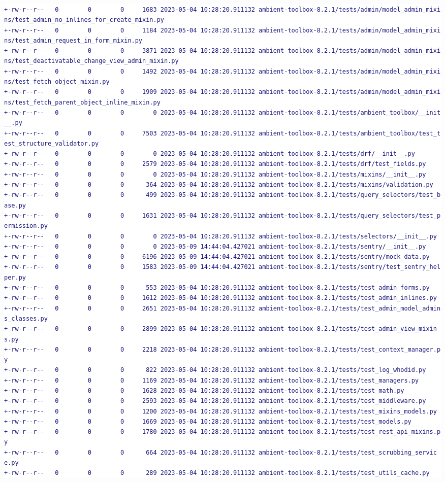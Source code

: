 ```diff
+-rw-r--r--   0        0        0     1683 2023-05-04 10:28:20.911132 ambient-toolbox-8.2.1/tests/admin/model_admin_mixins/test_admin_no_inlines_for_create_mixin.py
+-rw-r--r--   0        0        0     1184 2023-05-04 10:28:20.911132 ambient-toolbox-8.2.1/tests/admin/model_admin_mixins/test_admin_request_in_form_mixin.py
+-rw-r--r--   0        0        0     3871 2023-05-04 10:28:20.911132 ambient-toolbox-8.2.1/tests/admin/model_admin_mixins/test_deactivatable_change_view_admin_mixin.py
+-rw-r--r--   0        0        0     1492 2023-05-04 10:28:20.911132 ambient-toolbox-8.2.1/tests/admin/model_admin_mixins/test_fetch_object_mixin.py
+-rw-r--r--   0        0        0     1909 2023-05-04 10:28:20.911132 ambient-toolbox-8.2.1/tests/admin/model_admin_mixins/test_fetch_parent_object_inline_mixin.py
+-rw-r--r--   0        0        0        0 2023-05-04 10:28:20.911132 ambient-toolbox-8.2.1/tests/ambient_toolbox/__init__.py
+-rw-r--r--   0        0        0     7503 2023-05-04 10:28:20.911132 ambient-toolbox-8.2.1/tests/ambient_toolbox/test_test_structure_validator.py
+-rw-r--r--   0        0        0        0 2023-05-04 10:28:20.911132 ambient-toolbox-8.2.1/tests/drf/__init__.py
+-rw-r--r--   0        0        0     2579 2023-05-04 10:28:20.911132 ambient-toolbox-8.2.1/tests/drf/test_fields.py
+-rw-r--r--   0        0        0        0 2023-05-04 10:28:20.911132 ambient-toolbox-8.2.1/tests/mixins/__init__.py
+-rw-r--r--   0        0        0      364 2023-05-04 10:28:20.911132 ambient-toolbox-8.2.1/tests/mixins/validation.py
+-rw-r--r--   0        0        0      499 2023-05-04 10:28:20.911132 ambient-toolbox-8.2.1/tests/query_selectors/test_base.py
+-rw-r--r--   0        0        0     1631 2023-05-04 10:28:20.911132 ambient-toolbox-8.2.1/tests/query_selectors/test_permission.py
+-rw-r--r--   0        0        0        0 2023-05-04 10:28:20.911132 ambient-toolbox-8.2.1/tests/selectors/__init__.py
+-rw-r--r--   0        0        0        0 2023-05-09 14:44:04.427021 ambient-toolbox-8.2.1/tests/sentry/__init__.py
+-rw-r--r--   0        0        0     6196 2023-05-09 14:44:04.427021 ambient-toolbox-8.2.1/tests/sentry/mock_data.py
+-rw-r--r--   0        0        0     1583 2023-05-09 14:44:04.427021 ambient-toolbox-8.2.1/tests/sentry/test_sentry_helper.py
+-rw-r--r--   0        0        0      553 2023-05-04 10:28:20.911132 ambient-toolbox-8.2.1/tests/test_admin_forms.py
+-rw-r--r--   0        0        0     1612 2023-05-04 10:28:20.911132 ambient-toolbox-8.2.1/tests/test_admin_inlines.py
+-rw-r--r--   0        0        0     2651 2023-05-04 10:28:20.911132 ambient-toolbox-8.2.1/tests/test_admin_model_admins_classes.py
+-rw-r--r--   0        0        0     2899 2023-05-04 10:28:20.911132 ambient-toolbox-8.2.1/tests/test_admin_view_mixins.py
+-rw-r--r--   0        0        0     2218 2023-05-04 10:28:20.911132 ambient-toolbox-8.2.1/tests/test_context_manager.py
+-rw-r--r--   0        0        0      822 2023-05-04 10:28:20.911132 ambient-toolbox-8.2.1/tests/test_log_whodid.py
+-rw-r--r--   0        0        0     1169 2023-05-04 10:28:20.911132 ambient-toolbox-8.2.1/tests/test_managers.py
+-rw-r--r--   0        0        0     1628 2023-05-04 10:28:20.911132 ambient-toolbox-8.2.1/tests/test_math.py
+-rw-r--r--   0        0        0     2593 2023-05-04 10:28:20.911132 ambient-toolbox-8.2.1/tests/test_middleware.py
+-rw-r--r--   0        0        0     1200 2023-05-04 10:28:20.911132 ambient-toolbox-8.2.1/tests/test_mixins_models.py
+-rw-r--r--   0        0        0     1669 2023-05-04 10:28:20.911132 ambient-toolbox-8.2.1/tests/test_models.py
+-rw-r--r--   0        0        0     1780 2023-05-04 10:28:20.911132 ambient-toolbox-8.2.1/tests/test_rest_api_mixins.py
+-rw-r--r--   0        0        0      664 2023-05-04 10:28:20.911132 ambient-toolbox-8.2.1/tests/test_scrubbing_service.py
+-rw-r--r--   0        0        0      289 2023-05-04 10:28:20.911132 ambient-toolbox-8.2.1/tests/test_utils_cache.py
```